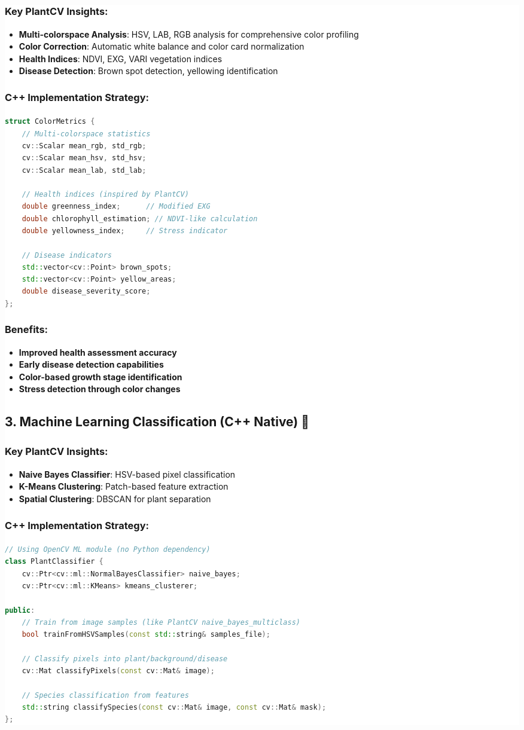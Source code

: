 ### Key PlantCV Insights:
- **Multi-colorspace Analysis**: HSV, LAB, RGB analysis for comprehensive color profiling
- **Color Correction**: Automatic white balance and color card normalization
- **Health Indices**: NDVI, EXG, VARI vegetation indices
- **Disease Detection**: Brown spot detection, yellowing identification

### C++ Implementation Strategy:
```cpp
struct ColorMetrics {
    // Multi-colorspace statistics
    cv::Scalar mean_rgb, std_rgb;
    cv::Scalar mean_hsv, std_hsv; 
    cv::Scalar mean_lab, std_lab;
    
    // Health indices (inspired by PlantCV)
    double greenness_index;      // Modified EXG
    double chlorophyll_estimation; // NDVI-like calculation
    double yellowness_index;     // Stress indicator
    
    // Disease indicators
    std::vector<cv::Point> brown_spots;
    std::vector<cv::Point> yellow_areas;
    double disease_severity_score;
};
```

### Benefits:
- **Improved health assessment accuracy**
- **Early disease detection capabilities**
- **Color-based growth stage identification**
- **Stress detection through color changes**

## 3. Machine Learning Classification (C++ Native) 🤖

### Key PlantCV Insights:
- **Naive Bayes Classifier**: HSV-based pixel classification
- **K-Means Clustering**: Patch-based feature extraction
- **Spatial Clustering**: DBSCAN for plant separation

### C++ Implementation Strategy:
```cpp
// Using OpenCV ML module (no Python dependency)
class PlantClassifier {
    cv::Ptr<cv::ml::NormalBayesClassifier> naive_bayes;
    cv::Ptr<cv::ml::KMeans> kmeans_clusterer;
    
public:
    // Train from image samples (like PlantCV naive_bayes_multiclass)
    bool trainFromHSVSamples(const std::string& samples_file);
    
    // Classify pixels into plant/background/disease
    cv::Mat classifyPixels(const cv::Mat& image);
    
    // Species classification from features
    std::string classifySpecies(const cv::Mat& image, const cv::Mat& mask);
};
```
